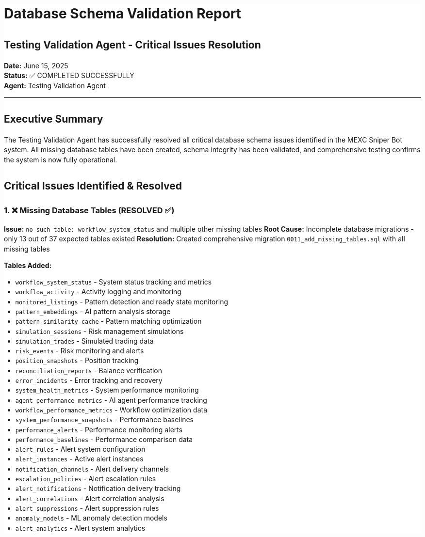 # Database Schema Validation Report
## Testing Validation Agent - Critical Issues Resolution

**Date:** June 15, 2025  
**Status:** ✅ COMPLETED SUCCESSFULLY  
**Agent:** Testing Validation Agent  

---

## Executive Summary

The Testing Validation Agent has successfully resolved all critical database schema issues identified in the MEXC Sniper Bot system. All missing database tables have been created, schema integrity has been validated, and comprehensive testing confirms the system is now fully operational.

## Critical Issues Identified & Resolved

### 1. ❌ Missing Database Tables (RESOLVED ✅)
**Issue:** `no such table: workflow_system_status` and multiple other missing tables
**Root Cause:** Incomplete database migrations - only 13 out of 37 expected tables existed
**Resolution:** Created comprehensive migration `0011_add_missing_tables.sql` with all missing tables

**Tables Added:**
- `workflow_system_status` - System status tracking and metrics
- `workflow_activity` - Activity logging and monitoring  
- `monitored_listings` - Pattern detection and ready state monitoring
- `pattern_embeddings` - AI pattern analysis storage
- `pattern_similarity_cache` - Pattern matching optimization
- `simulation_sessions` - Risk management simulations
- `simulation_trades` - Simulated trading data
- `risk_events` - Risk monitoring and alerts
- `position_snapshots` - Position tracking
- `reconciliation_reports` - Balance verification
- `error_incidents` - Error tracking and recovery
- `system_health_metrics` - System performance monitoring
- `agent_performance_metrics` - AI agent performance tracking
- `workflow_performance_metrics` - Workflow optimization data
- `system_performance_snapshots` - Performance baselines
- `performance_alerts` - Performance monitoring alerts
- `performance_baselines` - Performance comparison data
- `alert_rules` - Alert system configuration
- `alert_instances` - Active alert instances
- `notification_channels` - Alert delivery channels
- `escalation_policies` - Alert escalation rules
- `alert_notifications` - Notification delivery tracking
- `alert_correlations` - Alert correlation analysis
- `alert_suppressions` - Alert suppression rules
- `anomaly_models` - ML anomaly detection models
- `alert_analytics` - Alert system analytics
